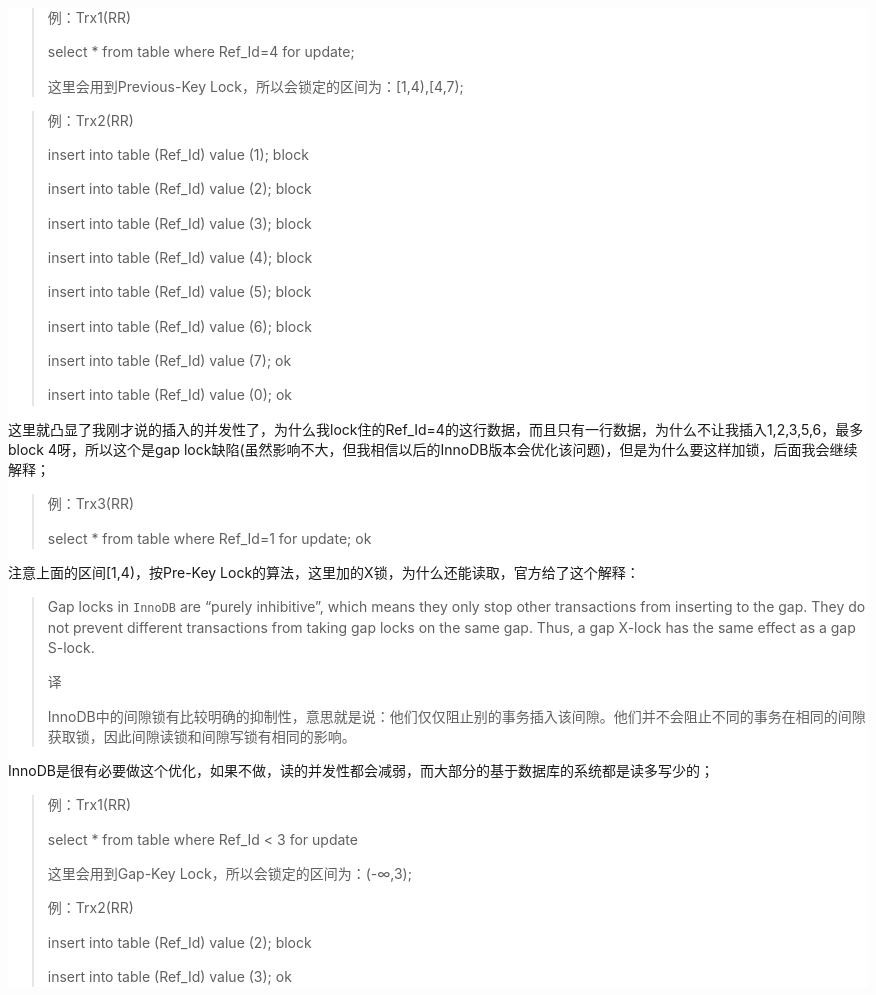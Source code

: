 > 例：Trx1(RR)
>
> select * from table where Ref_Id=4 for update;
>
> 这里会用到Previous-Key Lock，所以会锁定的区间为：[1,4),[4,7);



> 例：Trx2(RR)
>
> insert into table (Ref_Id) value (1); block
>
> insert into table (Ref_Id) value (2); block
>
> insert into table (Ref_Id) value (3); block
>
> insert into table (Ref_Id) value (4); block
>
> insert into table (Ref_Id) value (5); block
>
> insert into table (Ref_Id) value (6); block
>
> insert into table (Ref_Id) value (7); ok
>
> insert into table (Ref_Id) value (0); ok

这里就凸显了我刚才说的插入的并发性了，为什么我lock住的Ref_Id=4的这行数据，而且只有一行数据，为什么不让我插入1,2,3,5,6，最多block 4呀，所以这个是gap lock缺陷(虽然影响不大，但我相信以后的InnoDB版本会优化该问题)，但是为什么要这样加锁，后面我会继续解释；

> 例：Trx3(RR)
>
> select * from table where Ref_Id=1 for update; ok

注意上面的区间[1,4)，按Pre-Key Lock的算法，这里加的X锁，为什么还能读取，官方给了这个解释：

> Gap locks in `InnoDB` are “purely inhibitive”, which means they only stop other transactions from inserting to the gap. They do not prevent different transactions from taking gap locks on the same gap. Thus, a gap X-lock has the same effect as a gap S-lock.
>
> 译
>
> InnoDB中的间隙锁有比较明确的抑制性，意思就是说：他们仅仅阻止别的事务插入该间隙。他们并不会阻止不同的事务在相同的间隙获取锁，因此间隙读锁和间隙写锁有相同的影响。

InnoDB是很有必要做这个优化，如果不做，读的并发性都会减弱，而大部分的基于数据库的系统都是读多写少的；

> 例：Trx1(RR)
>
> select * from table where Ref_Id < 3 for update
>
> 这里会用到Gap-Key Lock，所以会锁定的区间为：(-∞,3);
>
> 例：Trx2(RR)
>
> insert into table (Ref_Id) value (2); block
>
> insert into table (Ref_Id) value (3); ok

